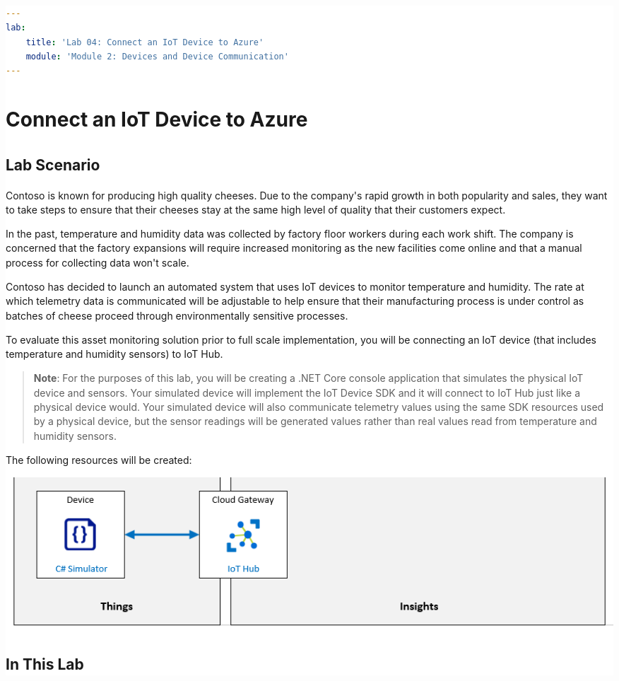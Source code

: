 ```yaml
---
lab:
    title: 'Lab 04: Connect an IoT Device to Azure'
    module: 'Module 2: Devices and Device Communication'
---
```


# Connect an IoT Device to Azure

## Lab Scenario

Contoso is known for producing high quality cheeses. Due to the company's rapid growth in both popularity and sales, they want to take steps to ensure that their cheeses stay at the same high level of quality that their customers expect.

In the past, temperature and humidity data was collected by factory floor workers during each work shift. The company is concerned that the factory expansions will require increased monitoring as the new facilities come online and that a manual process for collecting data won't scale.

Contoso has decided to launch an automated system that uses IoT devices to monitor temperature and humidity. The rate at which telemetry data is communicated will be adjustable to help ensure that their manufacturing process is under control as batches of cheese proceed through environmentally sensitive processes.

To evaluate this asset monitoring solution prior to full scale implementation, you will be connecting an IoT device (that includes temperature and humidity sensors) to IoT Hub.

> **Note**: For the purposes of this lab, you will be creating a .NET Core console application that simulates the physical IoT device and sensors. Your simulated device will implement the IoT Device SDK and it will connect to IoT Hub just like a physical device would. Your simulated device will also communicate telemetry values using the same SDK resources used by a physical device, but the sensor readings will be generated values rather than real values read from temperature and humidity sensors.

The following resources will be created:

![Lab 4 Architecture](media/LAB_AK_04-architecture.png)

## In This Lab

